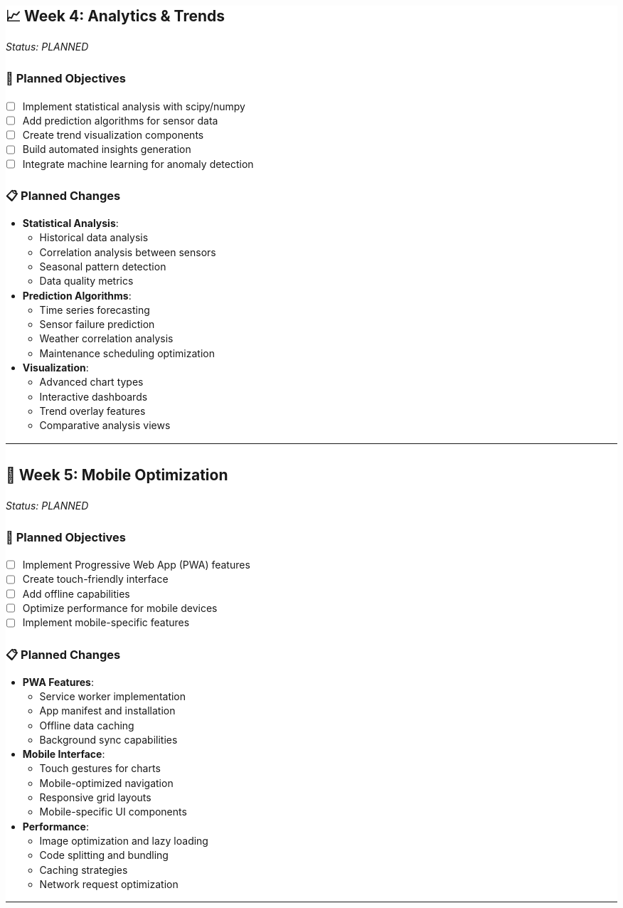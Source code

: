 
## 📈 **Week 4: Analytics & Trends** 
*Status: PLANNED*

### 🎯 **Planned Objectives**
- [ ] Implement statistical analysis with scipy/numpy
- [ ] Add prediction algorithms for sensor data
- [ ] Create trend visualization components
- [ ] Build automated insights generation
- [ ] Integrate machine learning for anomaly detection

### 📋 **Planned Changes**
- **Statistical Analysis**:
  - Historical data analysis
  - Correlation analysis between sensors
  - Seasonal pattern detection
  - Data quality metrics
- **Prediction Algorithms**:
  - Time series forecasting
  - Sensor failure prediction
  - Weather correlation analysis
  - Maintenance scheduling optimization
- **Visualization**:
  - Advanced chart types
  - Interactive dashboards
  - Trend overlay features
  - Comparative analysis views

---

## 📱 **Week 5: Mobile Optimization** 
*Status: PLANNED*

### 🎯 **Planned Objectives**
- [ ] Implement Progressive Web App (PWA) features
- [ ] Create touch-friendly interface
- [ ] Add offline capabilities
- [ ] Optimize performance for mobile devices
- [ ] Implement mobile-specific features

### 📋 **Planned Changes**
- **PWA Features**:
  - Service worker implementation
  - App manifest and installation
  - Offline data caching
  - Background sync capabilities
- **Mobile Interface**:
  - Touch gestures for charts
  - Mobile-optimized navigation
  - Responsive grid layouts
  - Mobile-specific UI components
- **Performance**:
  - Image optimization and lazy loading
  - Code splitting and bundling
  - Caching strategies
  - Network request optimization

---